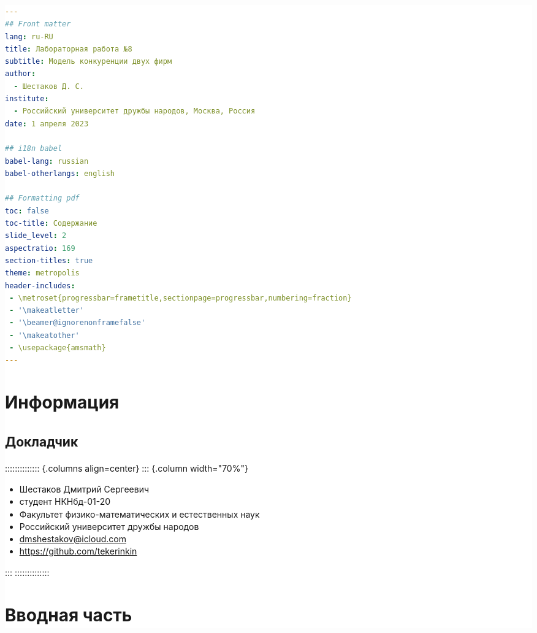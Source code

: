 ```yaml
---
## Front matter
lang: ru-RU
title: Лабораторная работа №8
subtitle: Модель конкуренции двух фирм
author:
  - Шестаков Д. С.
institute:
  - Российский университет дружбы народов, Москва, Россия
date: 1 апреля 2023

## i18n babel
babel-lang: russian
babel-otherlangs: english

## Formatting pdf
toc: false
toc-title: Содержание
slide_level: 2
aspectratio: 169
section-titles: true
theme: metropolis
header-includes:
 - \metroset{progressbar=frametitle,sectionpage=progressbar,numbering=fraction}
 - '\makeatletter'
 - '\beamer@ignorenonframefalse'
 - '\makeatother'
 - \usepackage{amsmath}
---
```


# Информация

## Докладчик

:::::::::::::: {.columns align=center}
::: {.column width="70%"}

  * Шестаков Дмитрий Сергеевич
  * студент НКНбд-01-20
  * Факультет физико-математических и естественных наук
  * Российский университет дружбы народов
  * [dmshestakov@icloud.com](mailto:dmshestakov@icloud.com)
  * <https://github.com/tekerinkin>

:::
::::::::::::::

# Вводная часть
